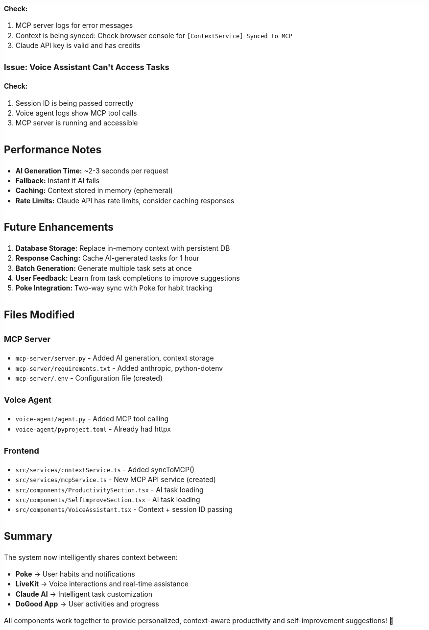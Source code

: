 **Check:**
1. MCP server logs for error messages
2. Context is being synced: Check browser console for `[ContextService] Synced to MCP`
3. Claude API key is valid and has credits

### Issue: Voice Assistant Can't Access Tasks
**Check:**
1. Session ID is being passed correctly
2. Voice agent logs show MCP tool calls
3. MCP server is running and accessible

## Performance Notes

- **AI Generation Time:** ~2-3 seconds per request
- **Fallback:** Instant if AI fails
- **Caching:** Context stored in memory (ephemeral)
- **Rate Limits:** Claude API has rate limits, consider caching responses

## Future Enhancements

1. **Database Storage:** Replace in-memory context with persistent DB
2. **Response Caching:** Cache AI-generated tasks for 1 hour
3. **Batch Generation:** Generate multiple task sets at once
4. **User Feedback:** Learn from task completions to improve suggestions
5. **Poke Integration:** Two-way sync with Poke for habit tracking

## Files Modified

### MCP Server
- `mcp-server/server.py` - Added AI generation, context storage
- `mcp-server/requirements.txt` - Added anthropic, python-dotenv
- `mcp-server/.env` - Configuration file (created)

### Voice Agent
- `voice-agent/agent.py` - Added MCP tool calling
- `voice-agent/pyproject.toml` - Already had httpx

### Frontend
- `src/services/contextService.ts` - Added syncToMCP()
- `src/services/mcpService.ts` - New MCP API service (created)
- `src/components/ProductivitySection.tsx` - AI task loading
- `src/components/SelfImproveSection.tsx` - AI task loading
- `src/components/VoiceAssistant.tsx` - Context + session ID passing

## Summary

The system now intelligently shares context between:
- **Poke** → User habits and notifications
- **LiveKit** → Voice interactions and real-time assistance
- **Claude AI** → Intelligent task customization
- **DoGood App** → User activities and progress

All components work together to provide personalized, context-aware productivity and self-improvement suggestions! 🚀
